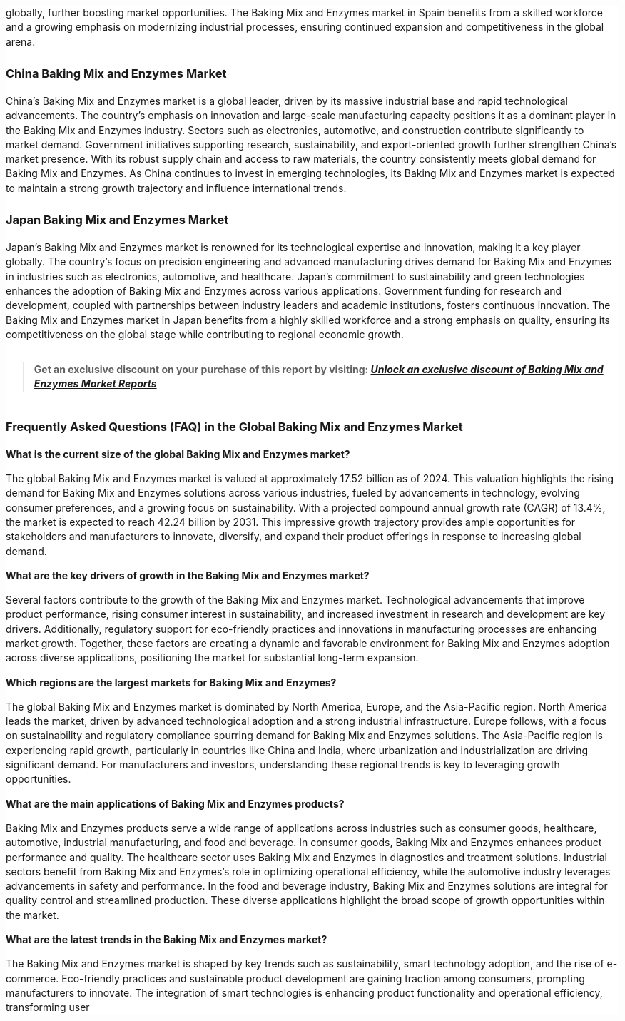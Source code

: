 globally, further boosting market opportunities. The Baking Mix and Enzymes market in Spain benefits from a skilled workforce and a growing emphasis on modernizing industrial processes, ensuring continued expansion and competitiveness in the global arena.</p><h3>China Baking Mix and Enzymes Market</h3><p>China&rsquo;s Baking Mix and Enzymes market is a global leader, driven by its massive industrial base and rapid technological advancements. The country&rsquo;s emphasis on innovation and large-scale manufacturing capacity positions it as a dominant player in the Baking Mix and Enzymes industry. Sectors such as electronics, automotive, and construction contribute significantly to market demand. Government initiatives supporting research, sustainability, and export-oriented growth further strengthen China&rsquo;s market presence. With its robust supply chain and access to raw materials, the country consistently meets global demand for Baking Mix and Enzymes. As China continues to invest in emerging technologies, its Baking Mix and Enzymes market is expected to maintain a strong growth trajectory and influence international trends.</p><h3>Japan Baking Mix and Enzymes Market</h3><p>Japan&rsquo;s Baking Mix and Enzymes market is renowned for its technological expertise and innovation, making it a key player globally. The country&rsquo;s focus on precision engineering and advanced manufacturing drives demand for Baking Mix and Enzymes in industries such as electronics, automotive, and healthcare. Japan&rsquo;s commitment to sustainability and green technologies enhances the adoption of Baking Mix and Enzymes across various applications. Government funding for research and development, coupled with partnerships between industry leaders and academic institutions, fosters continuous innovation. The Baking Mix and Enzymes market in Japan benefits from a highly skilled workforce and a strong emphasis on quality, ensuring its competitiveness on the global stage while contributing to regional economic growth.</p><hr /><blockquote><p><strong>Get an exclusive discount on your purchase of this report by visiting: <em><a href="://marketresearchpulse.com/ask-for-discount/74128?utm_source=Github&amp;utm_medium=0110">Unlock an exclusive discount of Baking Mix and Enzymes Market Reports</a></em>&nbsp;</strong></p></blockquote><hr /><h3>Frequently Asked Questions (FAQ) in the Global Baking Mix and Enzymes Market</h3><p><strong>What is the current size of the global Baking Mix and Enzymes market?</strong></p><p>The global Baking Mix and Enzymes market is valued at approximately 17.52 billion as of 2024. This valuation highlights the rising demand for Baking Mix and Enzymes solutions across various industries, fueled by advancements in technology, evolving consumer preferences, and a growing focus on sustainability. With a projected compound annual growth rate (CAGR) of 13.4%, the market is expected to reach 42.24 billion by 2031. This impressive growth trajectory provides ample opportunities for stakeholders and manufacturers to innovate, diversify, and expand their product offerings in response to increasing global demand.</p><p><strong>What are the key drivers of growth in the Baking Mix and Enzymes market?</strong></p><p>Several factors contribute to the growth of the Baking Mix and Enzymes market. Technological advancements that improve product performance, rising consumer interest in sustainability, and increased investment in research and development are key drivers. Additionally, regulatory support for eco-friendly practices and innovations in manufacturing processes are enhancing market growth. Together, these factors are creating a dynamic and favorable environment for Baking Mix and Enzymes adoption across diverse applications, positioning the market for substantial long-term expansion.</p><p><strong>Which regions are the largest markets for Baking Mix and Enzymes?</strong></p><p>The global Baking Mix and Enzymes market is dominated by North America, Europe, and the Asia-Pacific region. North America leads the market, driven by advanced technological adoption and a strong industrial infrastructure. Europe follows, with a focus on sustainability and regulatory compliance spurring demand for Baking Mix and Enzymes solutions. The Asia-Pacific region is experiencing rapid growth, particularly in countries like China and India, where urbanization and industrialization are driving significant demand. For manufacturers and investors, understanding these regional trends is key to leveraging growth opportunities.</p><p><strong>What are the main applications of Baking Mix and Enzymes products?</strong></p><p>Baking Mix and Enzymes products serve a wide range of applications across industries such as consumer goods, healthcare, automotive, industrial manufacturing, and food and beverage. In consumer goods, Baking Mix and Enzymes enhances product performance and quality. The healthcare sector uses Baking Mix and Enzymes in diagnostics and treatment solutions. Industrial sectors benefit from Baking Mix and Enzymes&rsquo;s role in optimizing operational efficiency, while the automotive industry leverages advancements in safety and performance. In the food and beverage industry, Baking Mix and Enzymes solutions are integral for quality control and streamlined production. These diverse applications highlight the broad scope of growth opportunities within the market.</p><p><strong>What are the latest trends in the Baking Mix and Enzymes market?</strong></p><p>The Baking Mix and Enzymes market is shaped by key trends such as sustainability, smart technology adoption, and the rise of e-commerce. Eco-friendly practices and sustainable product development are gaining traction among consumers, prompting manufacturers to innovate. The integration of smart technologies is enhancing product functionality and operational efficiency, transforming user